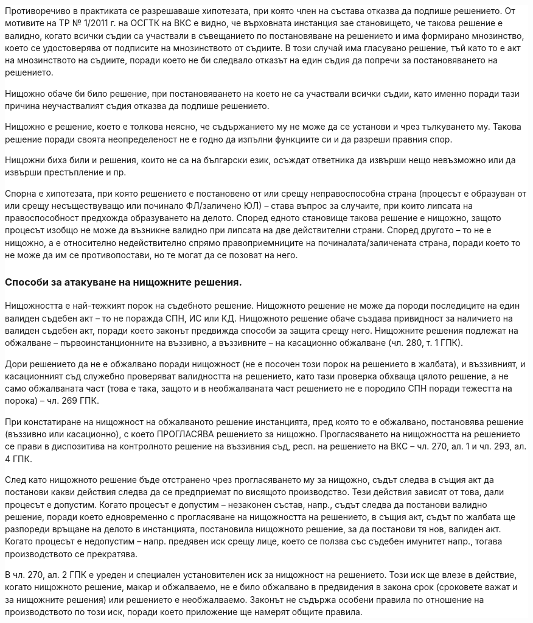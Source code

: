 Противоречиво в практиката се разрешаваше хипотезата, при която член на състава отказва да подпише решението. От мотивите на ТР № 1/2011 г. на ОСГТК на ВКС е видно, че върховната инстанция зае становището, че такова решение е валидно, когато всички съдии са участвали в съвещанието по постановяване на решението и има формирано мнозинство, което се удостоверява от подписите на мнозинството от съдиите. В този случай има гласувано решение, тъй като то е акт на мнозинството на съдиите, поради което не би следвало отказът на един съдия да попречи за постановяването на решението.  

Нищожно обаче би било решение, при постановяването на което не са участвали всички съдии, като именно поради тази причина неучаствалият съдия отказва да подпише решението.  

Нищожно е решение, което е толкова неясно, че съдържанието му не може да се установи и чрез тълкуването му. Такова решение поради своята неопределеност не е годно да изпълни функциите си и да разреши правния спор. 

Нищожни биха били и решения, които не са на български език, осъждат ответника да извърши нещо невъзможно или да извърши престъпление и пр.  

Спорна е хипотезата, при която решението е постановено от или срещу неправоспособна страна (процесът е образуван от или срещу несъществуващо или починало ФЛ/заличено ЮЛ) – става въпрос за случаите, при които липсата на правоспособност предхожда образуването на делото. Според едното становище такова решение е нищожно, защото процесът изобщо не може да възникне валидно при липсата на две действителни страни. Според другото – то не е нищожно, а е относително недействително спрямо правоприемниците на починалата/заличената страна, поради което то не може да им се противопостави, но те могат да се позоват на него.   
### Способи за атакуване на нищожните решения. 
Нищожността е най-тежкият порок на съдебното решение. Нищожното решение не може да породи последиците на един валиден съдебен акт – то не поражда СПН, ИС или КД.  Нищожното решение обаче създава привидност за наличието на валиден съдебен акт, поради което законът предвижда способи за защита срещу него. Нищожните решения подлежат на обжалване – първоинстанционните на въззивно, а въззивните – на касационно обжалване (чл. 280, т. 1 ГПК).  

Дори решението да не е обжалвано поради нищожност (не е посочен този порок на решението в жалбата), и въззивният, и касационният съд служебно проверяват валидността на решението, като тази проверка обхваща цялото решение, а не само обжалваната част (това е така, защото и в необжалваната част решението не е породило СПН поради тежестта на порока) – чл. 269 ГПК.  

При констатиране на нищожност на обжалваното решение инстанцията, пред която то е обжалвано, постановява решение (въззивно или касационно), с което ПРОГЛАСЯВА решението за нищожно. Прогласяването на нищожността на решението се прави в диспозитива на контролното решение на въззивния съд, респ. на решението на ВКС – чл. 270, ал. 1 и чл. 293, ал. 4 ГПК.  

След като нищожното решение бъде отстранено чрез прогласяването му за нищожно, съдът следва в същия акт да постанови какви действия следва да се предприемат по висящото производство. Тези действия зависят от това, дали процесът е допустим. Когато процесът е допустим – незаконен състав, напр., съдът следва да постанови валидно решение, поради което едновременно с прогласяване на нищожността на решението, в същия акт, съдът по жалбата ще разпореди връщане на делото в инстанцията, постановила нищожното решение, за да постанови тя нов, валиден акт. Когато процесът е недопустим – напр. предявен иск срещу лице, което се ползва със съдебен имунитет напр., тогава производството се прекратява. 

В чл. 270, ал. 2 ГПК е уреден и специален установителен иск за нищожност на решението. Този иск ще влезе в действие, когато нищожното решение, макар и обжалваемо, не е било обжалвано в предвидения в закона срок (сроковете важат и за нищожните решения) или решението е необжалваемо. Законът не съдържа особени правила по отношение на производството по този иск, поради което приложение ще намерят общите правила.  
